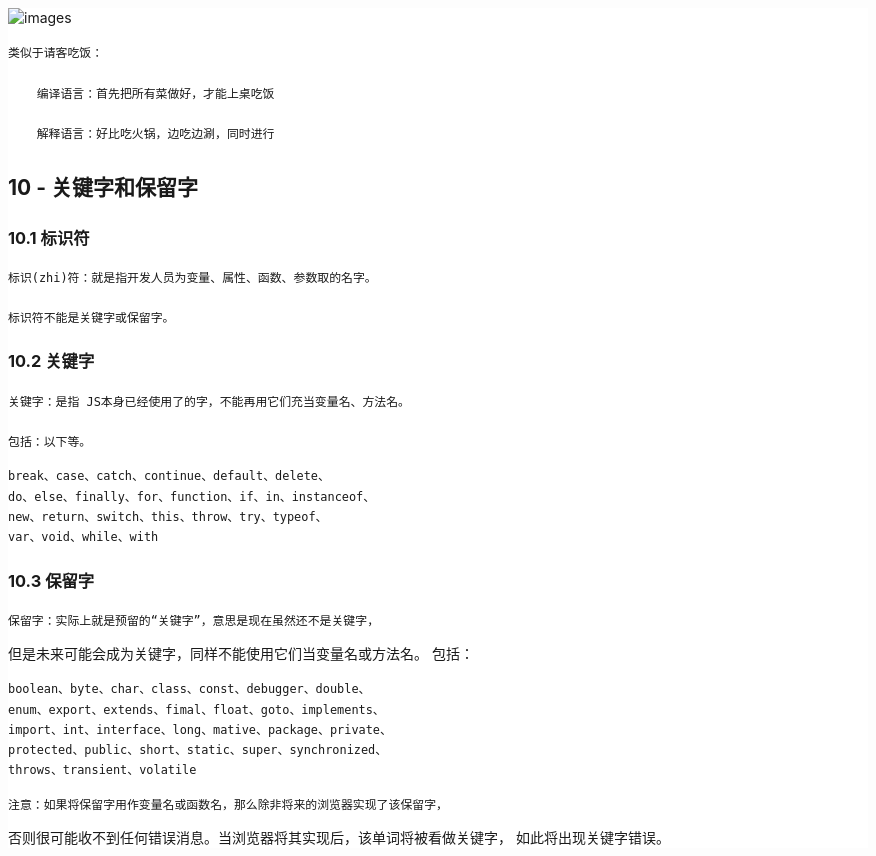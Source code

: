![images](http://110.41.157.104/server/uploads/2023-10-10/a9fa86d0491696909317958.png)

    类似于请客吃饭：

    	编译语言：首先把所有菜做好，才能上桌吃饭

    	解释语言：好比吃火锅，边吃边涮，同时进行

## 10 - 关键字和保留字

### 10.1 标识符

    标识(zhi)符：就是指开发人员为变量、属性、函数、参数取的名字。

    标识符不能是关键字或保留字。

### 10.2 关键字

    关键字：是指 JS本身已经使用了的字，不能再用它们充当变量名、方法名。

    包括：以下等。

```js
break、case、catch、continue、default、delete、
do、else、finally、for、function、if、in、instanceof、
new、return、switch、this、throw、try、typeof、
var、void、while、with
```

### 10.3 保留字

    保留字：实际上就是预留的“关键字”，意思是现在虽然还不是关键字，

但是未来可能会成为关键字，同样不能使用它们当变量名或方法名。
包括：

```js
boolean、byte、char、class、const、debugger、double、
enum、export、extends、fimal、float、goto、implements、
import、int、interface、long、mative、package、private、
protected、public、short、static、super、synchronized、
throws、transient、volatile
```

    注意：如果将保留字用作变量名或函数名，那么除非将来的浏览器实现了该保留字，

否则很可能收不到任何错误消息。当浏览器将其实现后，该单词将被看做关键字，
如此将出现关键字错误。
